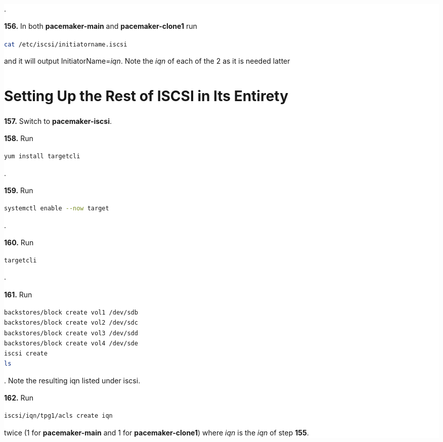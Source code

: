 .

**156.** In both **pacemaker-main** and **pacemaker-clone1** run

```sh
cat /etc/iscsi/initiatorname.iscsi
```

and it will output InitiatorName=*iqn*.
Note the *iqn* of each of the 2 as it is needed latter

# Setting Up the Rest of ISCSI in Its Entirety


**157.** Switch to **pacemaker-iscsi**.

**158.** Run

```sh
yum install targetcli
```

.

**159.** Run

```sh
systemctl enable --now target
```

.

**160.** Run

```sh
targetcli
```

.

**161.** Run

```sh
backstores/block create vol1 /dev/sdb
backstores/block create vol2 /dev/sdc
backstores/block create vol3 /dev/sdd
backstores/block create vol4 /dev/sde
iscsi create
ls
```

.
Note the resulting iqn listed under iscsi.

**162.** Run

```sh
iscsi/iqn/tpg1/acls create iqn
```

twice (1 for **pacemaker-main** and 1 for **pacemaker-clone1**) where *iqn* is the *iqn* of step **155**.
